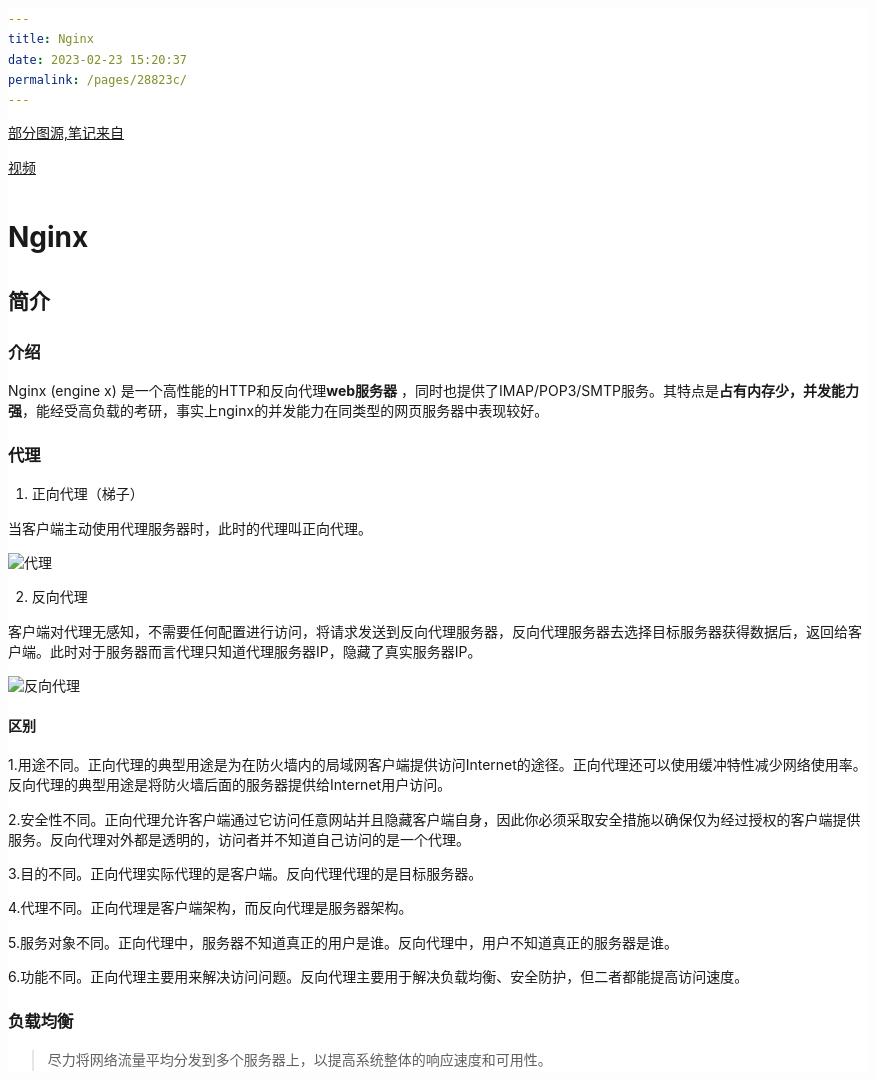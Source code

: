 ```yaml
---
title: Nginx
date: 2023-02-23 15:20:37
permalink: /pages/28823c/
---
```

[部分图源,笔记来自](https://www.cnblogs.com/LiuQizhong/p/11757420.html)

[视频](https://www.bilibili.com/video/av68136734/)

# Nginx

## 简介

### 介绍

Nginx (engine x) 是一个高性能的HTTP和反向代理**web服务器**  ，同时也提供了IMAP/POP3/SMTP服务。其特点是**占有内存少，并发能力强**，能经受高负载的考研，事实上nginx的并发能力在同类型的网页服务器中表现较好。

### 代理

1. 正向代理（梯子）

当客户端主动使用代理服务器时，此时的代理叫正向代理。

![代理](https://img-blog.csdnimg.cn/f2b98d4239e343dd9b27ab70fef82ef2.png#pic_center)

2. 反向代理

客户端对代理无感知，不需要任何配置进行访问，将请求发送到反向代理服务器，反向代理服务器去选择目标服务器获得数据后，返回给客户端。此时对于服务器而言代理只知道代理服务器IP，隐藏了真实服务器IP。

![反向代理](https://img-blog.csdnimg.cn/1014ebc0f2954dec8f230ee3082133d0.jpeg#pic_center)



#### 区别

1.用途不同。正向代理的典型用途是为在防火墙内的局域网客户端提供访问Internet的途径。正向代理还可以使用缓冲特性减少网络使用率。反向代理的典型用途是将防火墙后面的服务器提供给Internet用户访问。

2.安全性不同。正向代理允许客户端通过它访问任意网站并且隐藏客户端自身，因此你必须采取安全措施以确保仅为经过授权的客户端提供服务。反向代理对外都是透明的，访问者并不知道自己访问的是一个代理。

3.目的不同。正向代理实际代理的是客户端。反向代理代理的是目标服务器。

4.代理不同。正向代理是客户端架构，而反向代理是服务器架构。

5.服务对象不同。正向代理中，服务器不知道真正的用户是谁。反向代理中，用户不知道真正的服务器是谁。

6.功能不同。正向代理主要用来解决访问问题。反向代理主要用于解决负载均衡、安全防护，但二者都能提高访问速度。

### 负载均衡

> 尽力将网络流量平均分发到多个服务器上，以提高系统整体的响应速度和可用性。
